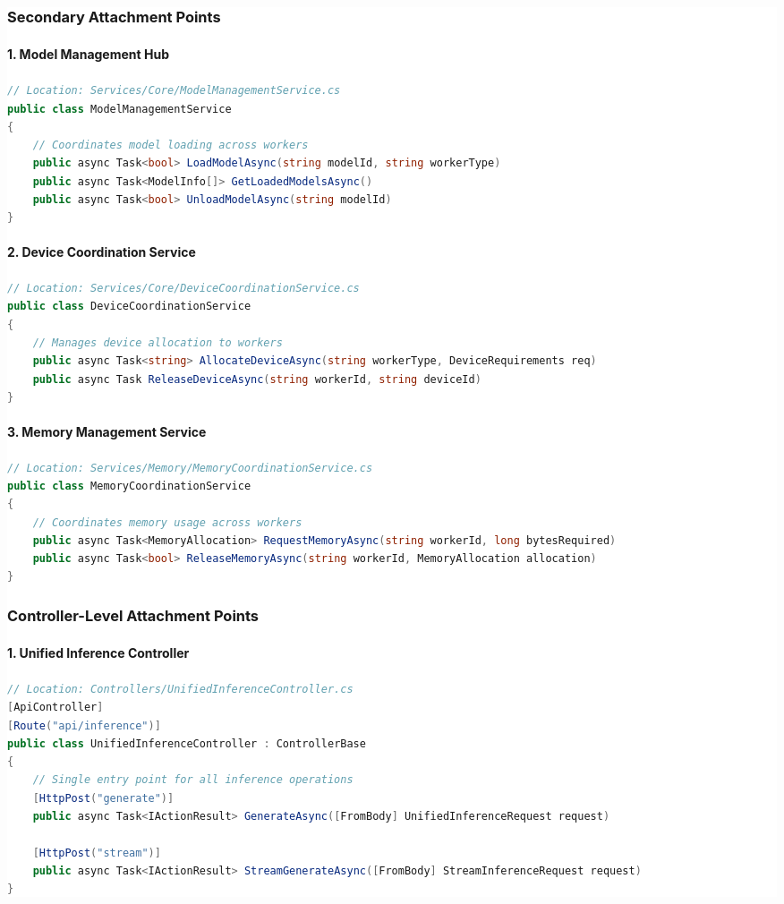 ### Secondary Attachment Points

#### 1. **Model Management Hub**
```csharp
// Location: Services/Core/ModelManagementService.cs
public class ModelManagementService
{
    // Coordinates model loading across workers
    public async Task<bool> LoadModelAsync(string modelId, string workerType)
    public async Task<ModelInfo[]> GetLoadedModelsAsync()
    public async Task<bool> UnloadModelAsync(string modelId)
}
```

#### 2. **Device Coordination Service**
```csharp
// Location: Services/Core/DeviceCoordinationService.cs
public class DeviceCoordinationService
{
    // Manages device allocation to workers
    public async Task<string> AllocateDeviceAsync(string workerType, DeviceRequirements req)
    public async Task ReleaseDeviceAsync(string workerId, string deviceId)
}
```

#### 3. **Memory Management Service**
```csharp
// Location: Services/Memory/MemoryCoordinationService.cs
public class MemoryCoordinationService
{
    // Coordinates memory usage across workers
    public async Task<MemoryAllocation> RequestMemoryAsync(string workerId, long bytesRequired)
    public async Task<bool> ReleaseMemoryAsync(string workerId, MemoryAllocation allocation)
}
```

### Controller-Level Attachment Points

#### 1. **Unified Inference Controller**
```csharp
// Location: Controllers/UnifiedInferenceController.cs
[ApiController]
[Route("api/inference")]
public class UnifiedInferenceController : ControllerBase
{
    // Single entry point for all inference operations
    [HttpPost("generate")]
    public async Task<IActionResult> GenerateAsync([FromBody] UnifiedInferenceRequest request)
    
    [HttpPost("stream")]
    public async Task<IActionResult> StreamGenerateAsync([FromBody] StreamInferenceRequest request)
}
```
